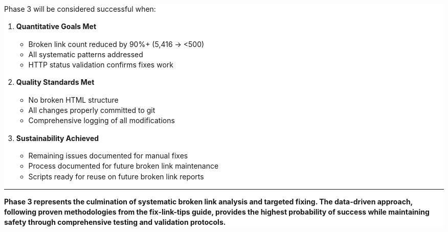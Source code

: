 Phase 3 will be considered successful when:

1. **Quantitative Goals Met**
   - Broken link count reduced by 90%+ (5,416 → <500)
   - All systematic patterns addressed
   - HTTP status validation confirms fixes work

2. **Quality Standards Met**
   - No broken HTML structure
   - All changes properly committed to git
   - Comprehensive logging of all modifications

3. **Sustainability Achieved**
   - Remaining issues documented for manual fixes
   - Process documented for future broken link maintenance
   - Scripts ready for reuse on future broken link reports

---

**Phase 3 represents the culmination of systematic broken link analysis and targeted fixing. The data-driven approach, following proven methodologies from the fix-link-tips guide, provides the highest probability of success while maintaining safety through comprehensive testing and validation protocols.**